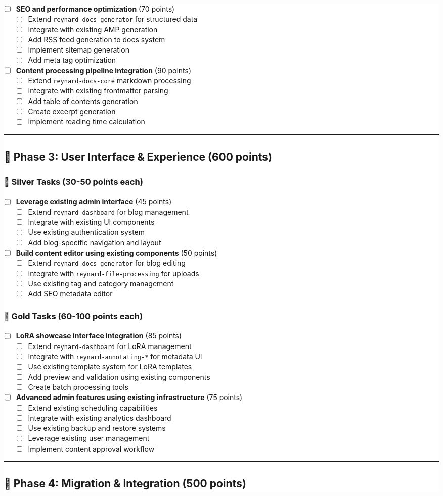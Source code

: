 - [ ] **SEO and performance optimization** (70 points)
  - [ ] Extend `reynard-docs-generator` for structured data
  - [ ] Integrate with existing AMP generation
  - [ ] Add RSS feed generation to docs system
  - [ ] Implement sitemap generation
  - [ ] Add meta tag optimization

- [ ] **Content processing pipeline integration** (90 points)
  - [ ] Extend `reynard-docs-core` markdown processing
  - [ ] Integrate with existing frontmatter parsing
  - [ ] Add table of contents generation
  - [ ] Create excerpt generation
  - [ ] Implement reading time calculation

---

## 🎨 Phase 3: User Interface & Experience (600 points)

### 🥈 Silver Tasks (30-50 points each)

- [ ] **Leverage existing admin interface** (45 points)
  - [ ] Extend `reynard-dashboard` for blog management
  - [ ] Integrate with existing UI components
  - [ ] Use existing authentication system
  - [ ] Add blog-specific navigation and layout

- [ ] **Build content editor using existing components** (50 points)
  - [ ] Extend `reynard-docs-generator` for blog editing
  - [ ] Integrate with `reynard-file-processing` for uploads
  - [ ] Use existing tag and category management
  - [ ] Add SEO metadata editor

### 🥇 Gold Tasks (60-100 points each)

- [ ] **LoRA showcase interface integration** (85 points)
  - [ ] Extend `reynard-dashboard` for LoRA management
  - [ ] Integrate with `reynard-annotating-*` for metadata UI
  - [ ] Use existing template system for LoRA templates
  - [ ] Add preview and validation using existing components
  - [ ] Create batch processing tools

- [ ] **Advanced admin features using existing infrastructure** (75 points)
  - [ ] Extend existing scheduling capabilities
  - [ ] Integrate with existing analytics dashboard
  - [ ] Use existing backup and restore systems
  - [ ] Leverage existing user management
  - [ ] Implement content approval workflow

---

## 🔄 Phase 4: Migration & Integration (500 points)
